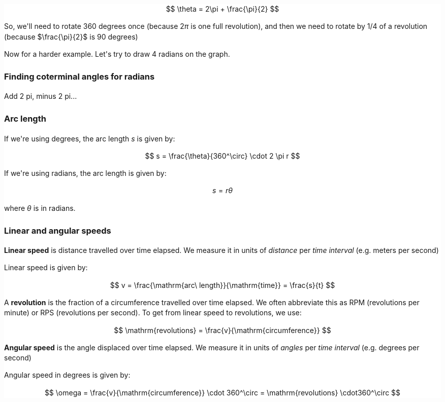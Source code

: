 $$
\theta = 2\pi + \frac{\pi}{2}
$$

So, we'll need to rotate 360 degrees once (because $2\pi$ is one full revolution), and then we need to rotate by 1/4 of a revolution (because $\frac{\pi}{2}$ is 90 degrees)


Now for a harder example. Let's try to draw 4 radians on the graph.

### Finding coterminal angles for radians

Add 2 pi, minus 2 pi...

### Arc length

If we're using degrees, the arc length $s$ is given by:

$$
s = \frac{\theta}{360^\circ} \cdot 2 \pi r
$$

If we're using radians, the arc length is given by:

$$
s = r \theta
$$

where $\theta$ is in radians.

### Linear and angular speeds

**Linear speed** is distance travelled over time elapsed. We measure it in units of _distance_ per _time interval_ (e.g. meters per second)

Linear speed is given by:

$$
v = \frac{\mathrm{arc\ length}}{\mathrm{time}} = \frac{s}{t}
$$

A **revolution** is the fraction of a circumference travelled over time elapsed. We often abbreviate this as RPM (revolutions per minute) or RPS (revolutions per second). To get from linear speed to revolutions, we use:

$$
\mathrm{revolutions} = \frac{v}{\mathrm{circumference}}
$$

**Angular speed** is the angle displaced over time elapsed. We measure it in units of _angles_ per _time interval_ (e.g. degrees per second)

Angular speed in degrees is given by:

$$
\omega = \frac{v}{\mathrm{circumference}} \cdot 360^\circ = \mathrm{revolutions} \cdot360^\circ
$$
